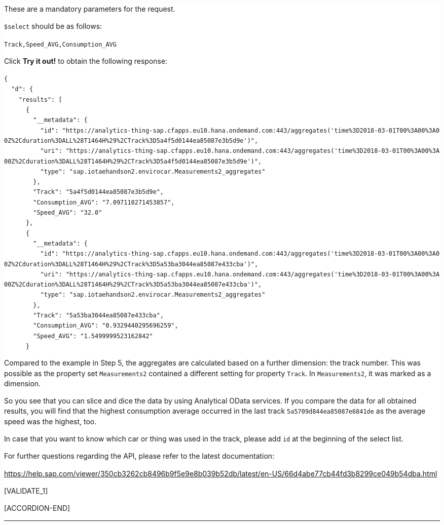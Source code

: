 These are a mandatory parameters for the request.

`$select` should be as follows:
```http
Track,Speed_AVG,Consumption_AVG
```

Click **Try it out!** to obtain the following response:

```
{
  "d": {
    "results": [
      {
        "__metadata": {
          "id": "https://analytics-thing-sap.cfapps.eu10.hana.ondemand.com:443/aggregates('time%3D2018-03-01T00%3A00%3A00Z%2Cduration%3DALL%28T1464H%29%2CTrack%3D5a4f5d0144ea85087e3b5d9e')",
          "uri": "https://analytics-thing-sap.cfapps.eu10.hana.ondemand.com:443/aggregates('time%3D2018-03-01T00%3A00%3A00Z%2Cduration%3DALL%28T1464H%29%2CTrack%3D5a4f5d0144ea85087e3b5d9e')",
          "type": "sap.iotaehandson2.envirocar.Measurements2_aggregates"
        },
        "Track": "5a4f5d0144ea85087e3b5d9e",
        "Consumption_AVG": "7.097110271453857",
        "Speed_AVG": "32.0"
      },
      {
        "__metadata": {
          "id": "https://analytics-thing-sap.cfapps.eu10.hana.ondemand.com:443/aggregates('time%3D2018-03-01T00%3A00%3A00Z%2Cduration%3DALL%28T1464H%29%2CTrack%3D5a53ba3044ea85087e433cba')",
          "uri": "https://analytics-thing-sap.cfapps.eu10.hana.ondemand.com:443/aggregates('time%3D2018-03-01T00%3A00%3A00Z%2Cduration%3DALL%28T1464H%29%2CTrack%3D5a53ba3044ea85087e433cba')",
          "type": "sap.iotaehandson2.envirocar.Measurements2_aggregates"
        },
        "Track": "5a53ba3044ea85087e433cba",
        "Consumption_AVG": "0.9329440295696259",
        "Speed_AVG": "1.5499999523162842"
      }
```

Compared to the example in Step 5, the aggregates are calculated based on a further dimension: the track number. This was possible as the property set `Measurements2` contained a different setting for property `Track`. In `Measurements2`, it was marked as a dimension.

So you see that you can slice and dice the data by using Analytical OData services. If you compare the data for all obtained results, you will find that the highest consumption average occurred in the last track `5a5709d844ea85087e6841de` as the average speed was the highest, too.

In case that you want to know which car or thing was used in the track, please add `id` at the beginning of the select list.

For further questions regarding the API, please refer to the latest documentation:

<https://help.sap.com/viewer/350cb3262cb8496b9f5e9e8b039b52db/latest/en-US/66d4abe77cb44fd3b8299ce049b54dba.html>

[VALIDATE_1]

[ACCORDION-END]




---
